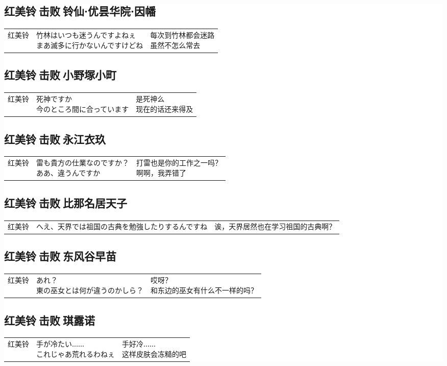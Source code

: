 

## 红美铃 击败 铃仙·优昙华院·因幡

<table><tbody><tr class="tt-content" id="红美铃_击败_铃仙-1" data-pos="&#91;&quot;\u7ea2\u7f8e\u94c3 \u51fb\u8d25 \u94c3\u4ed9&quot;,1&#93;"><td id="红美铃" class="tt-char" lang="zh"><div class="poem">红美铃</div></td><td class="tt-ja" lang="ja"><div class="poem">竹林はいつも迷うんですよねぇ<br>まあ滅多に行かないんですけどね</div></td><td class="tt-zh" lang="zh"><div class="poem">每次到竹林都会迷路<br>虽然不怎么常去</div></td></tr></tbody></table>



## 红美铃 击败 小野塚小町

<table><tbody><tr class="tt-content" id="红美铃_击败_小野塚小町-1" data-pos="&#91;&quot;\u7ea2\u7f8e\u94c3 \u51fb\u8d25 \u5c0f\u91ce\u585a\u5c0f\u753a&quot;,1&#93;"><td id="红美铃" class="tt-char" lang="zh"><div class="poem">红美铃</div></td><td class="tt-ja" lang="ja"><div class="poem">死神ですか<br>今のところ間に合っています</div></td><td class="tt-zh" lang="zh"><div class="poem">是死神么<br>现在的话还来得及</div></td></tr></tbody></table>



## 红美铃 击败 永江衣玖

<table><tbody><tr class="tt-content" id="红美铃_击败_永江衣玖-1" data-pos="&#91;&quot;\u7ea2\u7f8e\u94c3 \u51fb\u8d25 \u6c38\u6c5f\u8863\u7396&quot;,1&#93;"><td id="红美铃" class="tt-char" lang="zh"><div class="poem">红美铃</div></td><td class="tt-ja" lang="ja"><div class="poem">雷も貴方の仕業なのですか？<br>ああ、違うんですか</div></td><td class="tt-zh" lang="zh"><div class="poem">打雷也是你的工作之一吗？<br>啊啊，我弄错了</div></td></tr></tbody></table>



## 红美铃 击败 比那名居天子

<table><tbody><tr class="tt-content" id="红美铃_击败_比那名居天子-1" data-pos="&#91;&quot;\u7ea2\u7f8e\u94c3 \u51fb\u8d25 \u6bd4\u90a3\u540d\u5c45\u5929\u5b50&quot;,1&#93;"><td id="红美铃" class="tt-char" lang="zh"><div class="poem">红美铃</div></td><td class="tt-ja" lang="ja"><div class="poem">へえ、天界では祖国の古典を勉強したりするんですね</div></td><td class="tt-zh" lang="zh"><div class="poem">诶，天界居然也在学习祖国的古典啊？</div></td></tr></tbody></table>



## 红美铃 击败 东风谷早苗

<table><tbody><tr class="tt-content" id="红美铃_击败_东风谷早苗-1" data-pos="&#91;&quot;\u7ea2\u7f8e\u94c3 \u51fb\u8d25 \u4e1c\u98ce\u8c37\u65e9\u82d7&quot;,1&#93;"><td id="红美铃" class="tt-char" lang="zh"><div class="poem">红美铃</div></td><td class="tt-ja" lang="ja"><div class="poem">あれ？<br>東の巫女とは何が違うのかしら？</div></td><td class="tt-zh" lang="zh"><div class="poem">哎呀？<br>和东边的巫女有什么不一样的吗？</div></td></tr></tbody></table>



## 红美铃 击败 琪露诺

<table><tbody><tr class="tt-content" id="红美铃_击败_琪露诺-1" data-pos="&#91;&quot;\u7ea2\u7f8e\u94c3 \u51fb\u8d25 \u742a\u9732\u8bfa&quot;,1&#93;"><td id="红美铃" class="tt-char" lang="zh"><div class="poem">红美铃</div></td><td class="tt-ja" lang="ja"><div class="poem">手が冷たい……<br>これじゃあ荒れるわねぇ</div></td><td class="tt-zh" lang="zh"><div class="poem">手好冷……<br>这样皮肤会冻糙的吧</div></td></tr></tbody></table>
